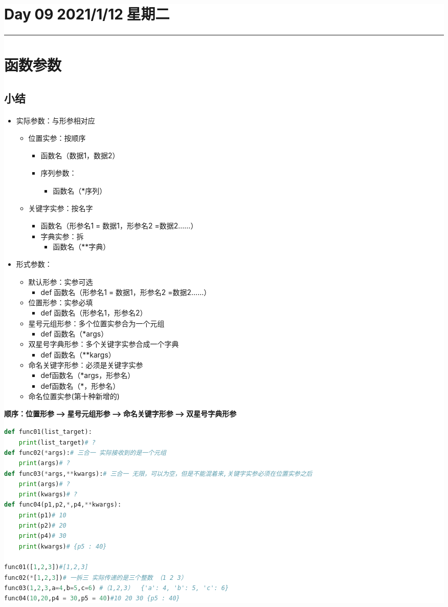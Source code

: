 # Day 09   2021/1/12  星期二

---

# 函数参数

## 小结

- 实际参数：与形参相对应

  - 位置实参：按顺序

    - 函数名（数据1，数据2）

    - 序列参数：
      - 函数名（*序列）

  - 关键字实参：按名字

    - 函数名（形参名1 = 数据1，形参名2 =数据2……）
    - 字典实参：拆
      - 函数名（**字典）

- 形式参数：
  - 默认形参：实参可选
    - def 函数名（形参名1 = 数据1，形参名2 =数据2……）
  - 位置形参：实参必填
    - def 函数名（形参名1，形参名2）
  - 星号元组形参：多个位置实参合为一个元组
    - def 函数名（*args）
  - 双星号字典形参：多个关键字实参合成一个字典
    - def 函数名（**kargs）
  - 命名关键字形参：必须是关键字实参
    - def函数名（*args，形参名）
    - def函数名（*，形参名）
  - 命名位置实参(第十种新增的)



**顺序：位置形参 --> 星号元组形参 --> 命名关键字形参 --> 双星号字典形参**

```python
def func01(list_target):
    print(list_target)# ?
def func02(*args):# 三合一 实际接收到的是一个元组
    print(args)# ?
def func03(*args,**kwargs):# 三合一 无限，可以为空，但是不能混着来,关键字实参必须在位置实参之后
    print(args)# ?
    print(kwargs)# ?
def func04(p1,p2,*,p4,**kwargs):
    print(p1)# 10
    print(p2)# 20
    print(p4)# 30
    print(kwargs)# {p5 : 40}

func01([1,2,3])#[1,2,3]
func02(*[1,2,3])# 一拆三 实际传递的是三个整数 （1 2 3）
func03(1,2,3,a=4,b=5,c=6) #（1,2,3）  {'a': 4, 'b': 5, 'c': 6}
func04(10,20,p4 = 30,p5 = 40)#10 20 30 {p5 : 40}
```
